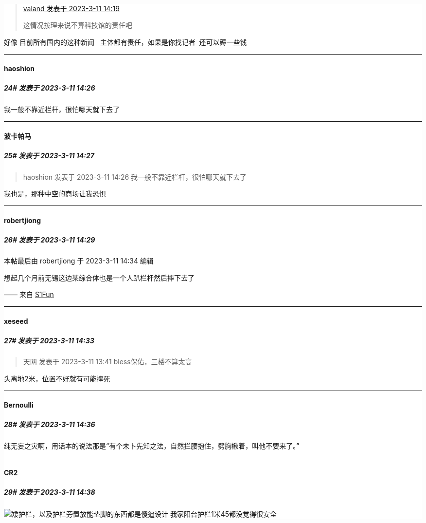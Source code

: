 <blockquote><a href="httphttps://bbs.saraba1st.com/2b/forum.php?mod=redirect&amp;goto=findpost&amp;pid=60047051&amp;ptid=2123582" target="_blank">valand 发表于 2023-3-11 14:19</a>

这情况按理来说不算科技馆的责任吧</blockquote>
好像 目前所有国内的这种新闻   主体都有责任，如果是你找记者  还可以薅一些钱

*****

####  haoshion  
##### 24#       发表于 2023-3-11 14:26

我一般不靠近栏杆，很怕哪天就下去了

*****

####  波卡帕马  
##### 25#       发表于 2023-3-11 14:27

<blockquote>haoshion 发表于 2023-3-11 14:26
我一般不靠近栏杆，很怕哪天就下去了</blockquote>
我也是，那种中空的商场让我恐惧

*****

####  robertjiong  
##### 26#       发表于 2023-3-11 14:29

 本帖最后由 robertjiong 于 2023-3-11 14:34 编辑 

想起几个月前无锡这边某综合体也是一个人趴栏杆然后摔下去了

—— 来自 [S1Fun](https://s1fun.koalcat.com)

*****

####  xeseed  
##### 27#       发表于 2023-3-11 14:33

<blockquote>天网 发表于 2023-3-11 13:41
bless保佑，三楼不算太高</blockquote>
头离地2米，位置不好就有可能摔死

*****

####  Bernoulli  
##### 28#       发表于 2023-3-11 14:36

纯无妄之灾啊，用话本的说法那是“有个未卜先知之法，自然拦腰抱住，劈胸楸着，叫他不要来了。”

*****

####  CR2  
##### 29#       发表于 2023-3-11 14:38

<img src="https://static.saraba1st.com/image/smiley/face2017/002.png" referrerpolicy="no-referrer">矮护栏，以及护栏旁置放能垫脚的东西都是傻逼设计
我家阳台护栏1米45都没觉得很安全
